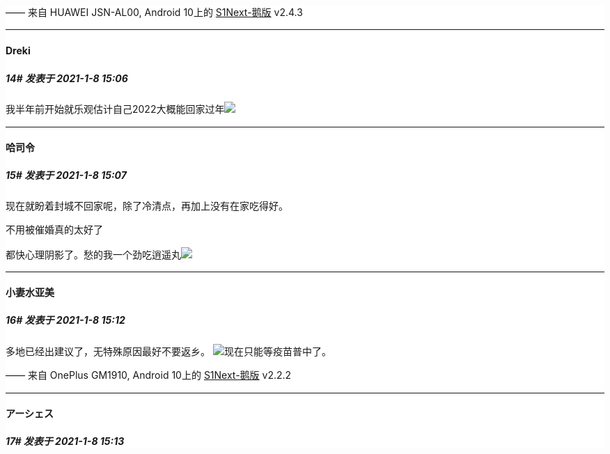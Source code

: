 —— 来自 HUAWEI JSN-AL00, Android 10上的 [S1Next-鹅版](https://github.com/ykrank/S1-Next/releases) v2.4.3







*****

####  Dreki  
##### 14#       发表于 2021-1-8 15:06




我半年前开始就乐观估计自己2022大概能回家过年<img src="https://static.saraba1st.com/image/smiley/face2017/037.png" referrerpolicy="no-referrer">







*****

####  哈司令  
##### 15#       发表于 2021-1-8 15:07




现在就盼着封城不回家呢，除了冷清点，再加上没有在家吃得好。

不用被催婚真的太好了

都快心理阴影了。愁的我一个劲吃逍遥丸<img src="https://static.saraba1st.com/image/smiley/face2017/001.png" referrerpolicy="no-referrer">







*****

####  小妻水亚美  
##### 16#       发表于 2021-1-8 15:12




多地已经出建议了，无特殊原因最好不要返乡。
<img src="https://static.saraba1st.com/image/smiley/face2017/001.png" referrerpolicy="no-referrer">现在只能等疫苗普中了。

—— 来自 OnePlus GM1910, Android 10上的 [S1Next-鹅版](https://github.com/ykrank/S1-Next/releases) v2.2.2







*****

####  アーシェス  
##### 17#       发表于 2021-1-8 15:13
